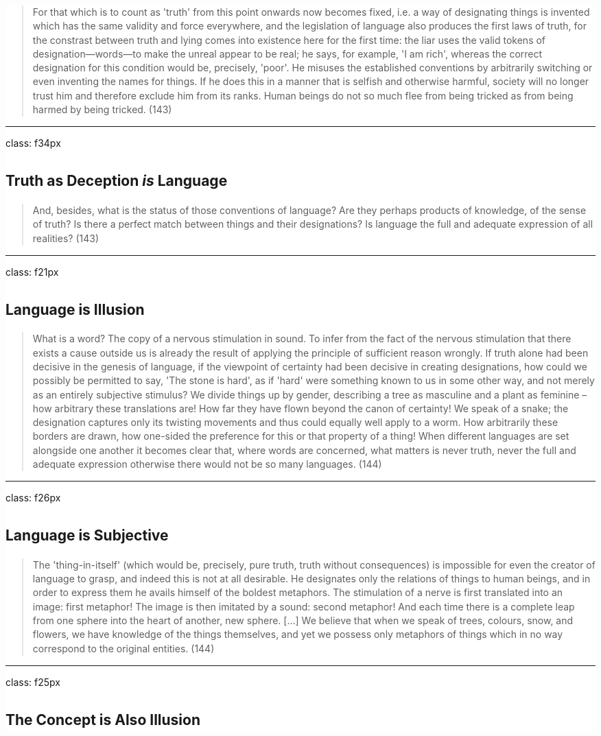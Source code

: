 > For that which is to count as 'truth' from this point onwards now becomes fixed, i.e. a way of designating things is invented which has the same validity and force everywhere, and the legislation of language also produces the first laws of truth, for the constrast between truth and lying comes into existence here for the first time: the liar uses the valid tokens of designation—words—to make the unreal appear to be real; he says, for example, 'I am rich', whereas the correct designation for this condition would be, precisely, 'poor'. He misuses the established conventions by arbitrarily switching or even inventing the names for things. If he does this in a manner that is selfish and otherwise harmful, society will no longer trust him and therefore exclude him from its ranks. Human beings do not so much flee from being tricked as from being harmed by being tricked. (143)
---
class: f34px
## Truth as Deception *is* Language

> And, besides, what is the status of those conventions of language? Are they perhaps products of knowledge, of the sense of truth? Is there a perfect match between things and their designations? Is language the full and adequate expression of all realities? (143)
---
class: f21px
## Language is Illusion

> What is a word? The copy of a nervous stimulation in sound. To infer from the fact of the nervous stimulation that there exists a cause outside us is already the result of applying the principle of sufficient reason wrongly. If truth alone had been decisive in the genesis of language, if the viewpoint of certainty had been decisive in creating designations, how could we possibly be permitted to say, 'The stone is hard', as if 'hard' were something known to us in some other way, and not merely as an entirely subjective stimulus? We divide things up by gender, describing a tree as masculine and a plant as feminine – how arbitrary these translations are! How far they have flown beyond the canon of certainty! We speak of a snake; the designation captures only its twisting movements and thus could equally well apply to a worm. How arbitrarily these borders are drawn, how one-sided the preference for this or that property of a thing! When different languages are set alongside one another it becomes clear that, where words are concerned, what matters is never truth, never the full and adequate expression otherwise there would not be so many languages. (144)
---
class: f26px
## Language is Subjective

> The 'thing-in-itself' (which would be, precisely, pure truth, truth without consequences) is impossible for even the creator of language to grasp, and indeed this is not at all desirable. He designates only the relations of things to human beings, and in order to express them he avails himself of the boldest metaphors. The stimulation of a nerve is first translated into an image: first metaphor! The image is then imitated by a sound: second metaphor! And each time there is a complete leap from one sphere into the heart of another, new sphere. […] We believe that when we speak of trees, colours, snow, and flowers, we have knowledge of the things themselves, and yet we possess only metaphors of things which in no way correspond to the original entities. (144)
---
class: f25px
## The Concept is Also Illusion
